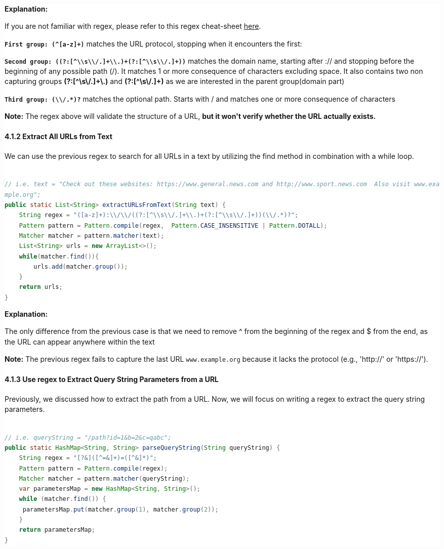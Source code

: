 **Explanation:**

If you are not familiar with regex, please refer to this regex cheat-sheet [here](https://github.com/mohanadwalo/cheat-sheets/blob/main/REGEX.md).

**```First group: (^[a-z]+)```** matches the URL protocol, stopping when it encounters the first:  

**```Second group: ((?:[^\\s\\/.]+\\.)+(?:[^\\s\\/.]+))```** matches the domain name, starting after :// and stopping before the beginning of any possible path (/). It matches 1 or more consequence of characters excluding space. It also contains two non capturing groups **(?:[^\\s\\/.]+\\.)** and **(?:[^\\s\\/.]+)** as we are interested in the parent group(domain part)

**```Third group: (\\/.*)?```** matches the optional path. Starts with / and matches one or more consequence of characters     

**Note:** The regex above will validate the structure of a URL, **but it won't verify whether the URL actually exists.**  

#### 4.1.2 Extract All URLs from Text

We can use the previous regex to search for all URLs in a text by utilizing the find method in combination with a while loop.

```java

// i.e. text = "Check out these websites: https://www.general.news.com and http://www.sport.news.com  Also visit www.example.org";
public static List<String> extractURLsFromText(String text) {
    String regex = "([a-z]+):\\/\\/((?:[^\\s\\/.]+\\.)+(?:[^\\s\\/.]+))(\\/.*)?";
    Pattern pattern = Pattern.compile(regex,  Pattern.CASE_INSENSITIVE | Pattern.DOTALL);
    Matcher matcher = pattern.matcher(text);
    List<String> urls = new ArrayList<>();
    while(matcher.find()){
        urls.add(matcher.group());
    }
    return urls;
}

```

**Explanation:**

The only difference from the previous case is that we need to remove ^ from the beginning of the regex and $ from the end, as the URL can appear anywhere within the text  

**Note:** The previous regex fails to capture the last URL ```www.example.org``` because it lacks the protocol (e.g., 'http://' or 'https://').  


#### 4.1.3 Use regex to Extract Query String Parameters from a URL

Previously, we discussed how to extract the path from a URL. Now, we will focus on writing a regex to extract the query string parameters.

```java

// i.e. queryString = "/path?id=1&b=2&c=qabc";
public static HashMap<String, String> parseQueryString(String queryString) {
    String regex = "[?&]([^=&]+)=([^&]*)";
    Pattern pattern = Pattern.compile(regex);
    Matcher matcher = pattern.matcher(queryString);
    var parametersMap = new HashMap<String, String>();
    while (matcher.find()) {
     parametersMap.put(matcher.group(1), matcher.group(2));
    }
    return parametersMap;
}
```

